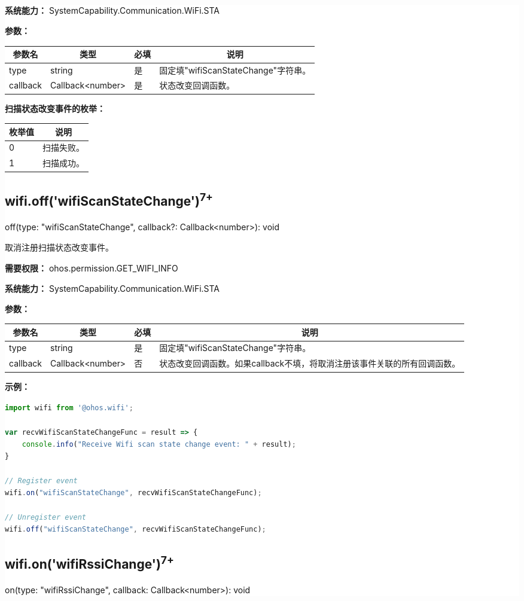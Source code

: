 **系统能力：** SystemCapability.Communication.WiFi.STA

**参数：**

  | **参数名** | **类型** | **必填** | **说明** |
  | -------- | -------- | -------- | -------- |
  | type | string | 是 | 固定填"wifiScanStateChange"字符串。 |
  | callback | Callback&lt;number&gt; | 是 | 状态改变回调函数。 |

**扫描状态改变事件的枚举：**

| **枚举值** | **说明** |
| -------- | -------- |
| 0 | 扫描失败。 |
| 1 | 扫描成功。 |


## wifi.off('wifiScanStateChange')<sup>7+</sup>

off(type: "wifiScanStateChange", callback?: Callback&lt;number&gt;): void

取消注册扫描状态改变事件。

**需要权限：** ohos.permission.GET_WIFI_INFO

**系统能力：** SystemCapability.Communication.WiFi.STA

**参数：**

| **参数名** | **类型** | **必填** | **说明** |
| -------- | -------- | -------- | -------- |
| type | string | 是 | 固定填"wifiScanStateChange"字符串。 |
| callback | Callback&lt;number&gt; | 否 | 状态改变回调函数。如果callback不填，将取消注册该事件关联的所有回调函数。 |

**示例：**
```js
import wifi from '@ohos.wifi';

var recvWifiScanStateChangeFunc = result => {
    console.info("Receive Wifi scan state change event: " + result);
}

// Register event
wifi.on("wifiScanStateChange", recvWifiScanStateChangeFunc);

// Unregister event
wifi.off("wifiScanStateChange", recvWifiScanStateChangeFunc);
```

## wifi.on('wifiRssiChange')<sup>7+</sup>

on(type: "wifiRssiChange", callback: Callback&lt;number&gt;): void
